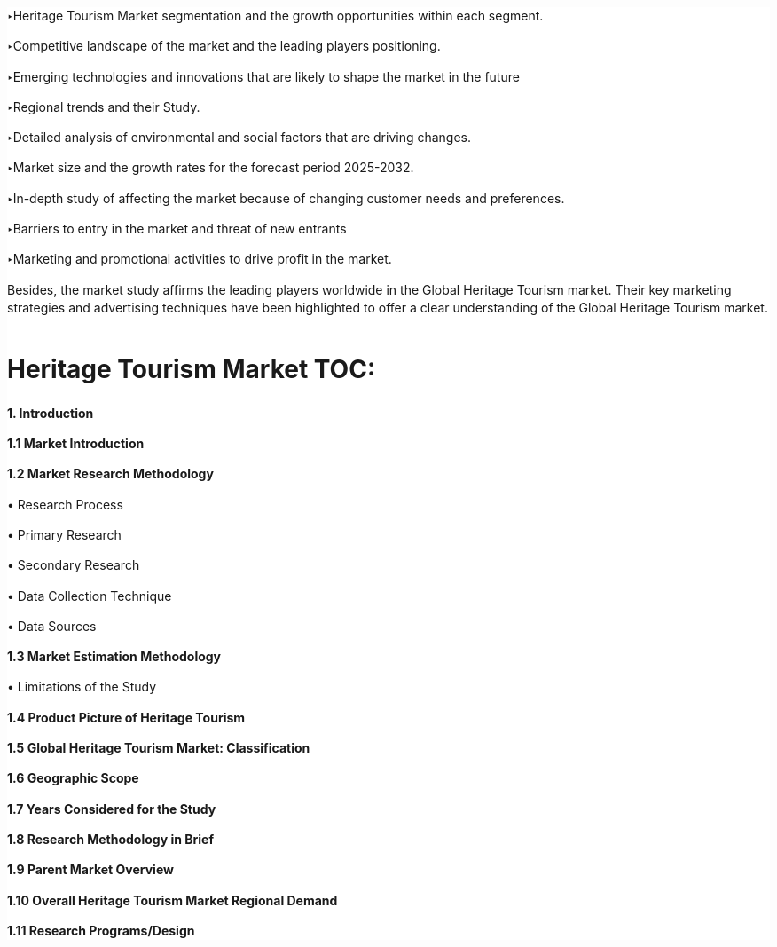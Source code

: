 <strong>‣</strong>Heritage Tourism Market segmentation and the growth opportunities within each segment.

<strong>‣</strong>Competitive landscape of the market and the leading players positioning.

<strong>‣</strong>Emerging technologies and innovations that are likely to shape the market in the future

<strong>‣</strong>Regional trends and their Study.

<strong>‣</strong>Detailed analysis of environmental and social factors that are driving changes.

<strong>‣</strong>Market size and the growth rates for the forecast period 2025-2032.

<strong>‣</strong>In-depth study of affecting the market because of changing customer needs and preferences.

<strong>‣</strong>Barriers to entry in the market and threat of new entrants

<strong>‣</strong>Marketing and promotional activities to drive profit in the market.

Besides, the market study affirms the leading players worldwide in the Global Heritage Tourism market. Their key marketing strategies and advertising techniques have been highlighted to offer a clear understanding of the Global Heritage Tourism market.

# <strong>Heritage Tourism Market TOC:</strong>

<strong>1. Introduction</strong>

<strong>1.1 Market Introduction</strong>

<strong>1.2 Market Research Methodology</strong>

• Research Process

• Primary Research

• Secondary Research

• Data Collection Technique

• Data Sources

<strong>1.3 Market Estimation Methodology</strong>

• Limitations of the Study

<strong>1.4 Product Picture of Heritage Tourism</strong>

<strong>1.5 Global Heritage Tourism Market: Classification</strong>

<strong>1.6 Geographic Scope</strong>

<strong>1.7 Years Considered for the Study</strong>

<strong>1.8 Research Methodology in Brief</strong>

<strong>1.9 Parent Market Overview</strong>

<strong>1.10 Overall Heritage Tourism Market Regional Demand</strong>

<strong>1.11 Research Programs/Design</strong>
